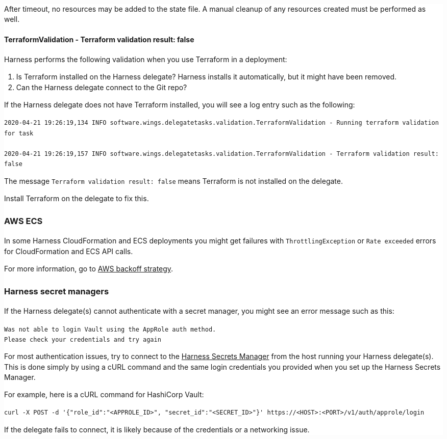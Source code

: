 After timeout, no resources may be added to the state file. A manual cleanup of any resources created must be performed as well.

#### TerraformValidation - Terraform validation result: false

Harness performs the following validation when you use Terraform in a deployment:

1. Is Terraform installed on the Harness delegate? Harness installs it automatically, but it might have been removed.
2. Can the Harness delegate connect to the Git repo?

If the Harness delegate does not have Terraform installed, you will see a log entry such as the following:


```
2020-04-21 19:26:19,134 INFO software.wings.delegatetasks.validation.TerraformValidation - Running terraform validation for task  
  
2020-04-21 19:26:19,157 INFO software.wings.delegatetasks.validation.TerraformValidation - Terraform validation result: false
```
The message `Terraform validation result: false` means Terraform is not installed on the delegate.

Install Terraform on the delegate to fix this.

### AWS ECS

In some Harness CloudFormation and ECS deployments you might get failures with `ThrottlingException` or `Rate exceeded` errors for CloudFormation and ECS API calls.

For more information, go to [AWS backoff strategy](https://developer.harness.io/docs/platform/Connectors/Cloud-providers/ref-cloud-providers/aws-connector-settings-reference#aws-backoff-strategy).

### Harness secret managers

If the Harness delegate(s) cannot authenticate with a secret manager, you might see an error message such as this:


```
Was not able to login Vault using the AppRole auth method.   
Please check your credentials and try again
```
For most authentication issues, try to connect to the [Harness Secrets Manager](/docs/platform/Secrets/Secrets-Management/harness-secret-manager-overview) from the host running your Harness delegate(s). This is done simply by using a cURL command and the same login credentials you provided when you set up the Harness Secrets Manager.

For example, here is a cURL command for HashiCorp Vault:


```
curl -X POST -d '{"role_id":"<APPROLE_ID>", "secret_id":"<SECRET_ID>"}' https://<HOST>:<PORT>/v1/auth/approle/login
```
If the delegate fails to connect, it is likely because of the credentials or a networking issue.
